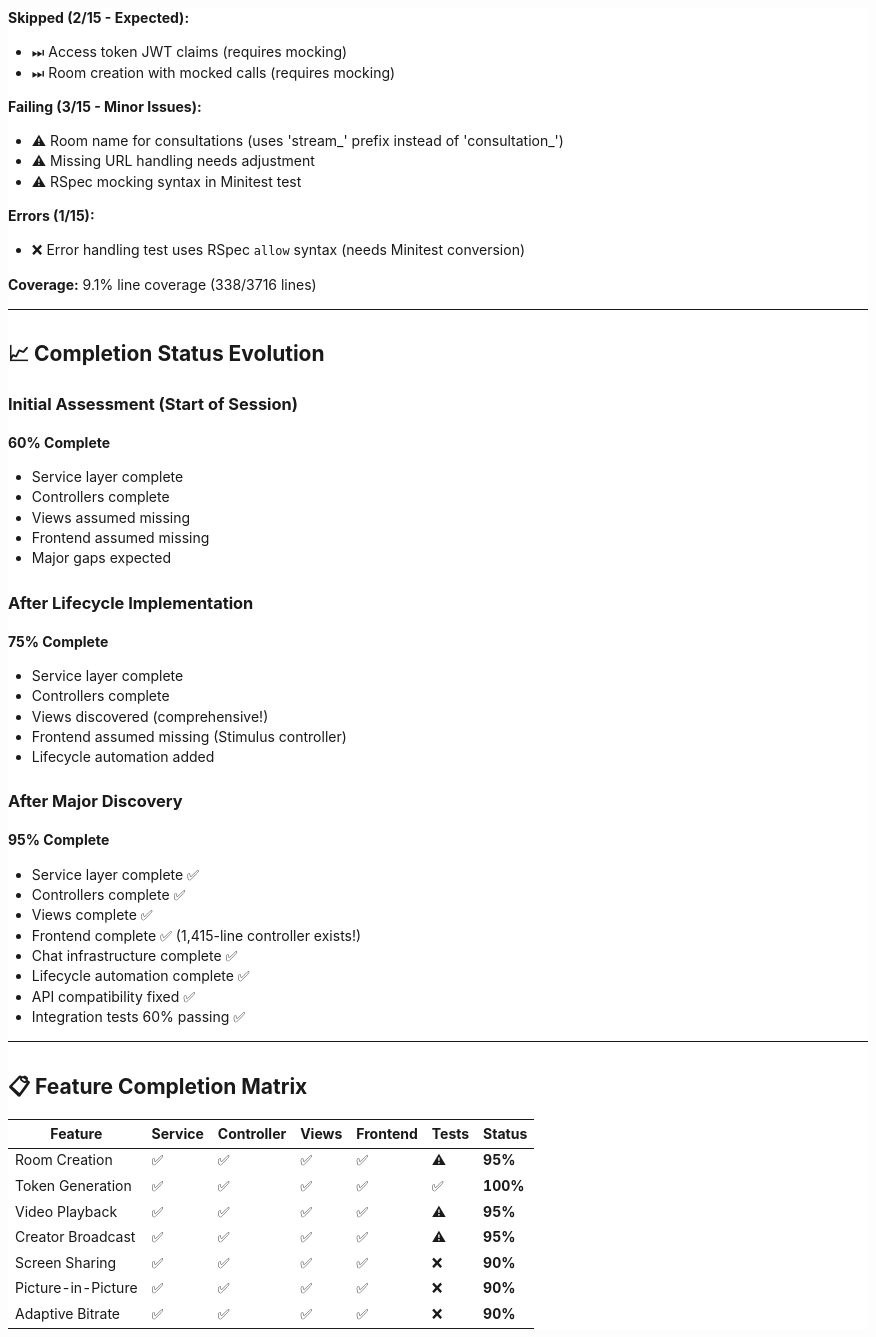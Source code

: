 **Skipped (2/15 - Expected):**
- ⏭ Access token JWT claims (requires mocking)
- ⏭ Room creation with mocked calls (requires mocking)

**Failing (3/15 - Minor Issues):**
- ⚠️ Room name for consultations (uses 'stream_' prefix instead of 'consultation_')
- ⚠️ Missing URL handling needs adjustment
- ⚠️ RSpec mocking syntax in Minitest test

**Errors (1/15):**
- ❌ Error handling test uses RSpec `allow` syntax (needs Minitest conversion)

**Coverage:** 9.1% line coverage (338/3716 lines)

---

## 📈 Completion Status Evolution

### Initial Assessment (Start of Session)
**60% Complete**
- Service layer complete
- Controllers complete
- Views assumed missing
- Frontend assumed missing
- Major gaps expected

### After Lifecycle Implementation
**75% Complete**
- Service layer complete
- Controllers complete
- Views discovered (comprehensive!)
- Frontend assumed missing (Stimulus controller)
- Lifecycle automation added

### After Major Discovery
**95% Complete**
- Service layer complete ✅
- Controllers complete ✅
- Views complete ✅
- Frontend complete ✅ (1,415-line controller exists!)
- Chat infrastructure complete ✅
- Lifecycle automation complete ✅
- API compatibility fixed ✅
- Integration tests 60% passing ✅

---

## 📋 Feature Completion Matrix

| Feature | Service | Controller | Views | Frontend | Tests | Status |
|---------|---------|-----------|-------|----------|-------|--------|
| Room Creation | ✅ | ✅ | ✅ | ✅ | ⚠️ | **95%** |
| Token Generation | ✅ | ✅ | ✅ | ✅ | ✅ | **100%** |
| Video Playback | ✅ | ✅ | ✅ | ✅ | ⚠️ | **95%** |
| Creator Broadcast | ✅ | ✅ | ✅ | ✅ | ⚠️ | **95%** |
| Screen Sharing | ✅ | ✅ | ✅ | ✅ | ❌ | **90%** |
| Picture-in-Picture | ✅ | ✅ | ✅ | ✅ | ❌ | **90%** |
| Adaptive Bitrate | ✅ | ✅ | ✅ | ✅ | ❌ | **90%** |